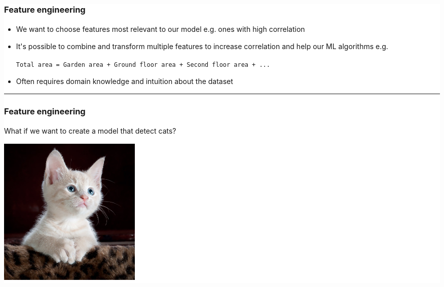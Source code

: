 
### Feature engineering
* We want to choose features most relevant to our model e.g. ones with high correlation

* It's possible to combine and transform multiple features to increase correlation and help our ML algorithms e.g. 

    ```html
    Total area = Garden area + Ground floor area + Second floor area + ...
    ```

* Often requires domain knowledge and intuition about the dataset

---

### Feature engineering

What if we want to create a model that detect cats?

<img src="assets/img/cat.jpeg" class="plain" style="background: white; width: 30%" />
